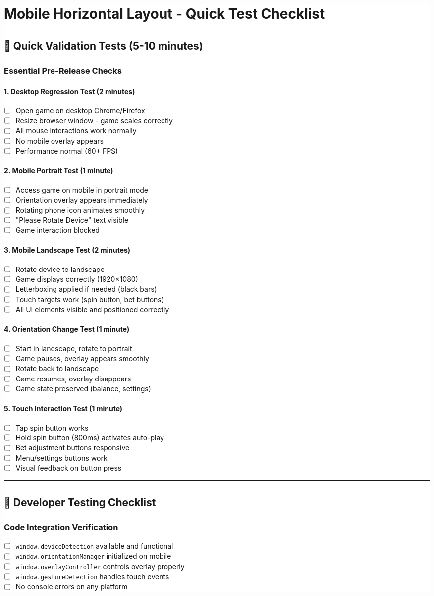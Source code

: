# Mobile Horizontal Layout - Quick Test Checklist

## 🚀 Quick Validation Tests (5-10 minutes)

### Essential Pre-Release Checks

#### 1. Desktop Regression Test (2 minutes)
- [ ] Open game on desktop Chrome/Firefox
- [ ] Resize browser window - game scales correctly
- [ ] All mouse interactions work normally
- [ ] No mobile overlay appears
- [ ] Performance normal (60+ FPS)

#### 2. Mobile Portrait Test (1 minute)
- [ ] Access game on mobile in portrait mode
- [ ] Orientation overlay appears immediately
- [ ] Rotating phone icon animates smoothly
- [ ] "Please Rotate Device" text visible
- [ ] Game interaction blocked

#### 3. Mobile Landscape Test (2 minutes)
- [ ] Rotate device to landscape
- [ ] Game displays correctly (1920×1080)
- [ ] Letterboxing applied if needed (black bars)
- [ ] Touch targets work (spin button, bet buttons)
- [ ] All UI elements visible and positioned correctly

#### 4. Orientation Change Test (1 minute)
- [ ] Start in landscape, rotate to portrait
- [ ] Game pauses, overlay appears smoothly
- [ ] Rotate back to landscape
- [ ] Game resumes, overlay disappears
- [ ] Game state preserved (balance, settings)

#### 5. Touch Interaction Test (1 minute)
- [ ] Tap spin button works
- [ ] Hold spin button (800ms) activates auto-play
- [ ] Bet adjustment buttons responsive
- [ ] Menu/settings buttons work
- [ ] Visual feedback on button press

---

## 🔧 Developer Testing Checklist

### Code Integration Verification
- [ ] `window.deviceDetection` available and functional
- [ ] `window.orientationManager` initialized on mobile
- [ ] `window.overlayController` controls overlay properly
- [ ] `window.gestureDetection` handles touch events
- [ ] No console errors on any platform
